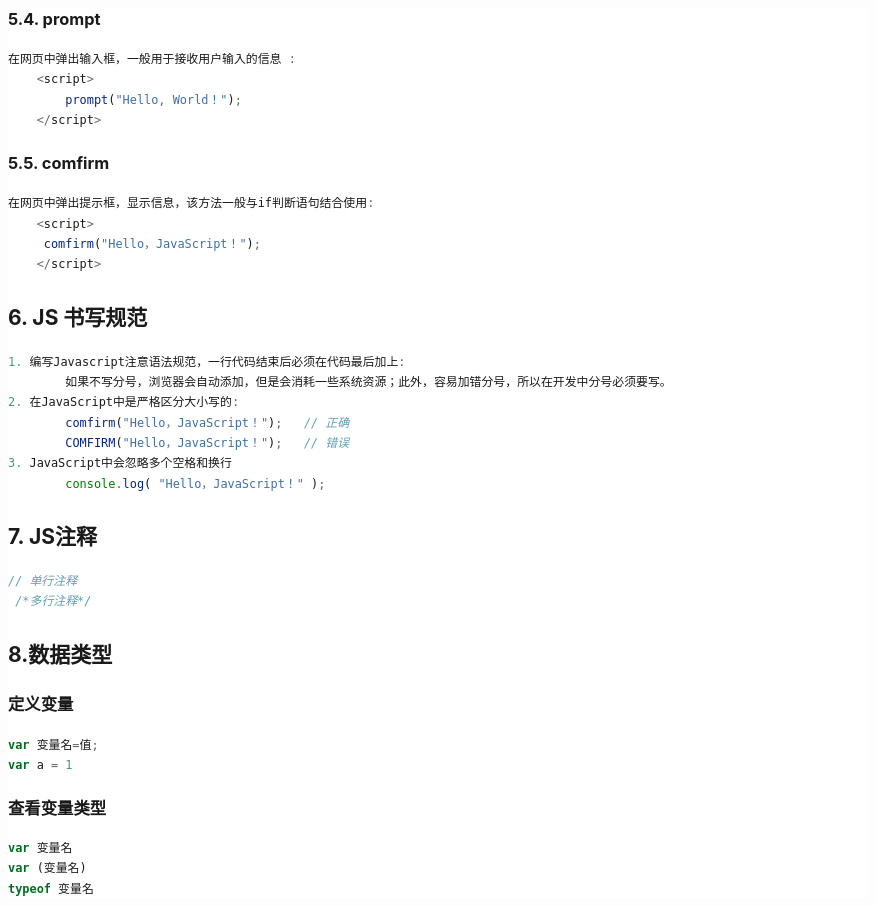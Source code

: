 ### 5.4. prompt

```js
在网页中弹出输入框，一般用于接收用户输入的信息 :
	<script>
		prompt("Hello, World！"); 
    </script>
```

### 5.5.  comfirm

```js
在网页中弹出提示框，显示信息，该方法一般与if判断语句结合使用:
	<script>
	 comfirm("Hello，JavaScript！"); 
    </script>
```

## 6. JS 书写规范

```js
1. 编写Javascript注意语法规范，一行代码结束后必须在代码最后加上:
		如果不写分号，浏览器会自动添加，但是会消耗一些系统资源；此外，容易加错分号，所以在开发中分号必须要写。
2. 在JavaScript中是严格区分大小写的:
		comfirm("Hello，JavaScript！");   // 正确
		COMFIRM("Hello，JavaScript！");   // 错误 
3. JavaScript中会忽略多个空格和换行
		console.log( "Hello，JavaScript！" ); 
```

## 7. JS注释

```js
// 单行注释
 /*多行注释*/
```

## 8.数据类型 

### 定义变量

```js
var 变量名=值;
var a = 1
```

### 查看变量类型

```js
var 变量名
var (变量名)
typeof 变量名
```
